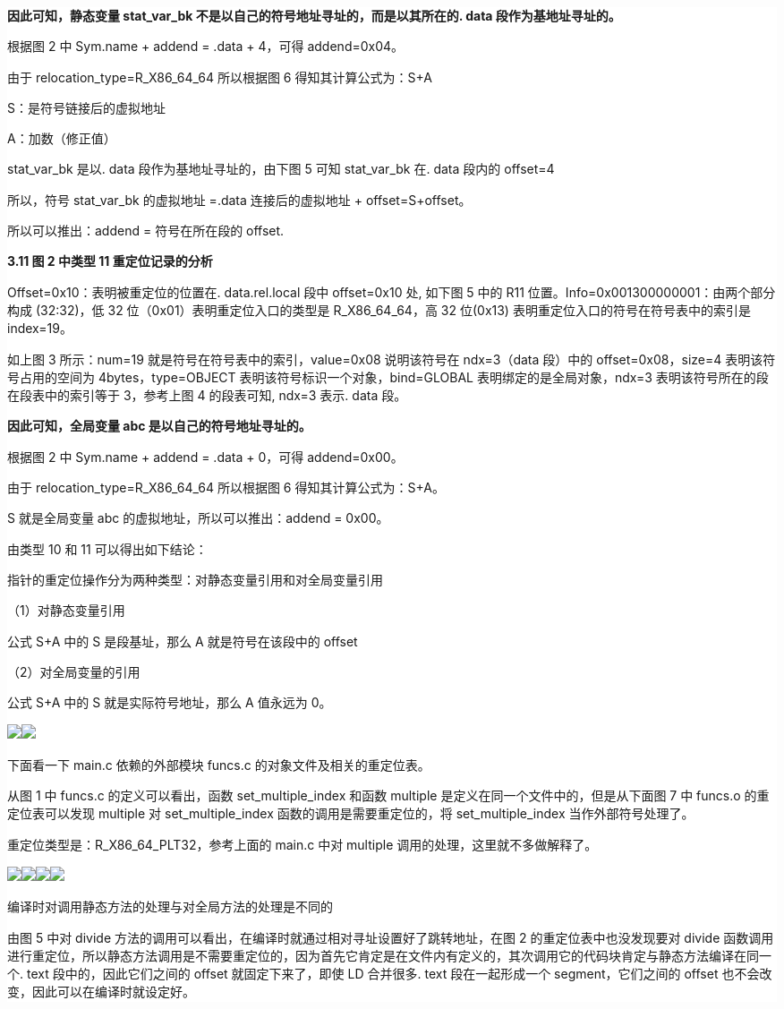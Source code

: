 **因此可知，静态变量 stat_var_bk 不是以自己的符号地址寻址的，而是以其所在的. data 段作为基地址寻址的。**

根据图 2 中 Sym.name + addend = .data + 4，可得 addend=0x04。

由于 relocation_type=R_X86_64_64 所以根据图 6 得知其计算公式为：S+A

S：是符号链接后的虚拟地址

A：加数（修正值）

stat_var_bk 是以. data 段作为基地址寻址的，由下图 5 可知 stat_var_bk 在. data 段内的 offset=4

所以，符号 stat_var_bk 的虚拟地址 =.data 连接后的虚拟地址 + offset=S+offset。

所以可以推出：addend = 符号在所在段的 offset.

**3.11 图 2 中类型 11 重定位记录的分析**

Offset=0x10：表明被重定位的位置在. data.rel.local 段中 offset=0x10 处, 如下图 5 中的 R11 位置。Info=0x001300000001：由两个部分构成 (32:32)，低 32 位（0x01）表明重定位入口的类型是 R_X86_64_64，高 32 位(0x13) 表明重定位入口的符号在符号表中的索引是 index=19。

如上图 3 所示：num=19 就是符号在符号表中的索引，value=0x08 说明该符号在 ndx=3（data 段）中的 offset=0x08，size=4 表明该符号占用的空间为 4bytes，type=OBJECT 表明该符号标识一个对象，bind=GLOBAL 表明绑定的是全局对象，ndx=3 表明该符号所在的段在段表中的索引等于 3，参考上图 4 的段表可知, ndx=3 表示. data 段。

**因此可知，全局变量 abc 是以自己的符号地址寻址的。**

根据图 2 中 Sym.name + addend = .data + 0，可得 addend=0x00。

由于 relocation_type=R_X86_64_64 所以根据图 6 得知其计算公式为：S+A。

S 就是全局变量 abc 的虚拟地址，所以可以推出：addend = 0x00。

由类型 10 和 11 可以得出如下结论：

指针的重定位操作分为两种类型：对静态变量引用和对全局变量引用

（1）对静态变量引用

公式 S+A 中的 S 是段基址，那么 A 就是符号在该段中的 offset

（2）对全局变量的引用

公式 S+A 中的 S 就是实际符号地址，那么 A 值永远为 0。

![](https://pic2.zhimg.com/v2-df408487e00fb8a4e8d79a32cbab189d_r.jpg)![](https://pic2.zhimg.com/v2-2e57b2f77d173070b3a531691d5e50dd_r.jpg)

下面看一下 main.c 依赖的外部模块 funcs.c 的对象文件及相关的重定位表。

从图 1 中 funcs.c 的定义可以看出，函数 set_multiple_index 和函数 multiple 是定义在同一个文件中的，但是从下面图 7 中 funcs.o 的重定位表可以发现 multiple 对 set_multiple_index 函数的调用是需要重定位的，将 set_multiple_index 当作外部符号处理了。

重定位类型是：R_X86_64_PLT32，参考上面的 main.c 中对 multiple 调用的处理，这里就不多做解释了。

![](https://pic2.zhimg.com/v2-d680ae67d6628bf51dead5f28cff3139_r.jpg)![](https://pic1.zhimg.com/v2-d9427f80a5408e141c86a00f870fa3b8_r.jpg)![](https://pic3.zhimg.com/v2-e1472e7a8fdcde627c4fcd1ff61965d2_r.jpg)![](https://pic1.zhimg.com/v2-8dad8b0aa3052b5745e953d34d829a04_r.jpg)

编译时对调用静态方法的处理与对全局方法的处理是不同的

由图 5 中对 divide 方法的调用可以看出，在编译时就通过相对寻址设置好了跳转地址，在图 2 的重定位表中也没发现要对 divide 函数调用进行重定位，所以静态方法调用是不需要重定位的，因为首先它肯定是在文件内有定义的，其次调用它的代码块肯定与静态方法编译在同一个. text 段中的，因此它们之间的 offset 就固定下来了，即使 LD 合并很多. text 段在一起形成一个 segment，它们之间的 offset 也不会改变，因此可以在编译时就设定好。
